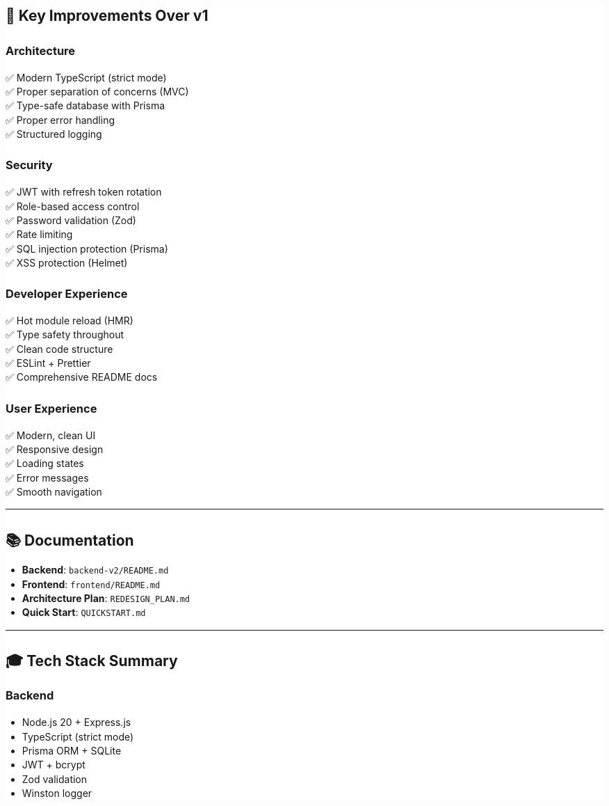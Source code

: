 
## 🏅 **Key Improvements Over v1**

### Architecture
✅ Modern TypeScript (strict mode)  
✅ Proper separation of concerns (MVC)  
✅ Type-safe database with Prisma  
✅ Proper error handling  
✅ Structured logging  

### Security
✅ JWT with refresh token rotation  
✅ Role-based access control  
✅ Password validation (Zod)  
✅ Rate limiting  
✅ SQL injection protection (Prisma)  
✅ XSS protection (Helmet)  

### Developer Experience
✅ Hot module reload (HMR)  
✅ Type safety throughout  
✅ Clean code structure  
✅ ESLint + Prettier  
✅ Comprehensive README docs  

### User Experience
✅ Modern, clean UI  
✅ Responsive design  
✅ Loading states  
✅ Error messages  
✅ Smooth navigation  

---

## 📚 **Documentation**

- **Backend**: `backend-v2/README.md`
- **Frontend**: `frontend/README.md`
- **Architecture Plan**: `REDESIGN_PLAN.md`
- **Quick Start**: `QUICKSTART.md`

---

## 🎓 **Tech Stack Summary**

### Backend
- Node.js 20 + Express.js
- TypeScript (strict mode)
- Prisma ORM + SQLite
- JWT + bcrypt
- Zod validation
- Winston logger
